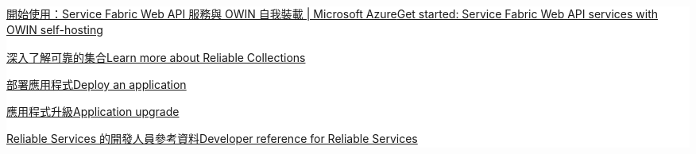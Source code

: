[<span data-ttu-id="b267b-230">開始使用：Service Fabric Web API 服務與 OWIN 自我裝載 | Microsoft Azure</span><span class="sxs-lookup"><span data-stu-id="b267b-230">Get started: Service Fabric Web API services with OWIN self-hosting</span></span>](service-fabric-reliable-services-communication-webapi.md)

[<span data-ttu-id="b267b-231">深入了解可靠的集合</span><span class="sxs-lookup"><span data-stu-id="b267b-231">Learn more about Reliable Collections</span></span>](service-fabric-reliable-services-reliable-collections.md)

[<span data-ttu-id="b267b-232">部署應用程式</span><span class="sxs-lookup"><span data-stu-id="b267b-232">Deploy an application</span></span>](service-fabric-deploy-remove-applications.md)

[<span data-ttu-id="b267b-233">應用程式升級</span><span class="sxs-lookup"><span data-stu-id="b267b-233">Application upgrade</span></span>](service-fabric-application-upgrade.md)

[<span data-ttu-id="b267b-234">Reliable Services 的開發人員參考資料</span><span class="sxs-lookup"><span data-stu-id="b267b-234">Developer reference for Reliable Services</span></span>](https://msdn.microsoft.com/library/azure/dn706529.aspx)

